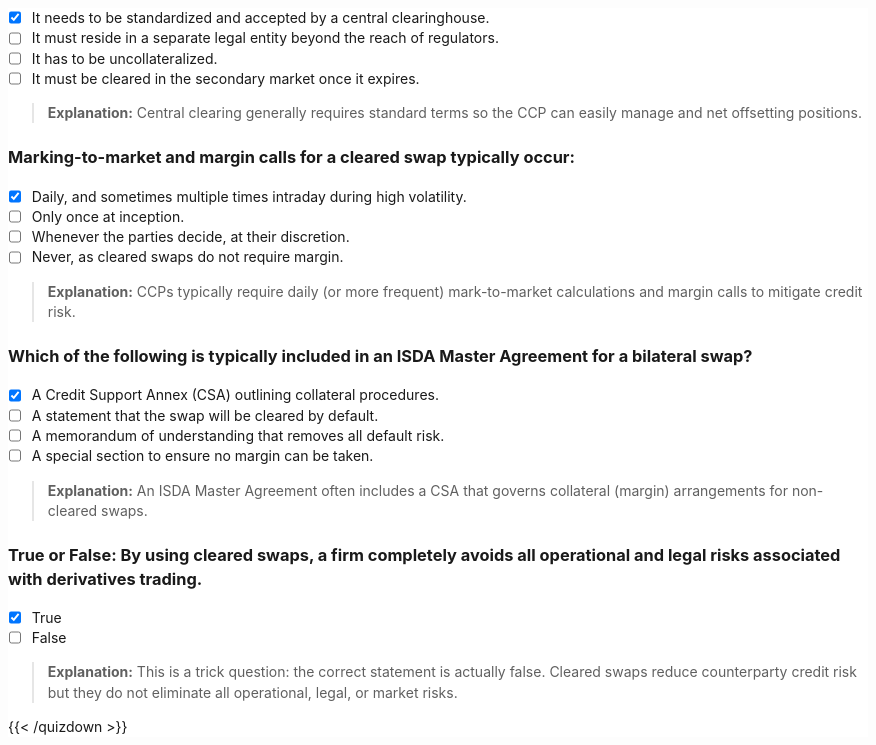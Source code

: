 - [x] It needs to be standardized and accepted by a central clearinghouse. 
- [ ] It must reside in a separate legal entity beyond the reach of regulators.
- [ ] It has to be uncollateralized.
- [ ] It must be cleared in the secondary market once it expires.

> **Explanation:** Central clearing generally requires standard terms so the CCP can easily manage and net offsetting positions.  

### Marking-to-market and margin calls for a cleared swap typically occur:

- [x] Daily, and sometimes multiple times intraday during high volatility.
- [ ] Only once at inception.
- [ ] Whenever the parties decide, at their discretion.
- [ ] Never, as cleared swaps do not require margin.

> **Explanation:** CCPs typically require daily (or more frequent) mark-to-market calculations and margin calls to mitigate credit risk.  

### Which of the following is typically included in an ISDA Master Agreement for a bilateral swap?

- [x] A Credit Support Annex (CSA) outlining collateral procedures.
- [ ] A statement that the swap will be cleared by default.
- [ ] A memorandum of understanding that removes all default risk.
- [ ] A special section to ensure no margin can be taken.

> **Explanation:** An ISDA Master Agreement often includes a CSA that governs collateral (margin) arrangements for non-cleared swaps.  

### True or False: By using cleared swaps, a firm completely avoids all operational and legal risks associated with derivatives trading.

- [x] True
- [ ] False

> **Explanation:** This is a trick question: the correct statement is actually false. Cleared swaps reduce counterparty credit risk but they do not eliminate all operational, legal, or market risks.  

{{< /quizdown >}}
